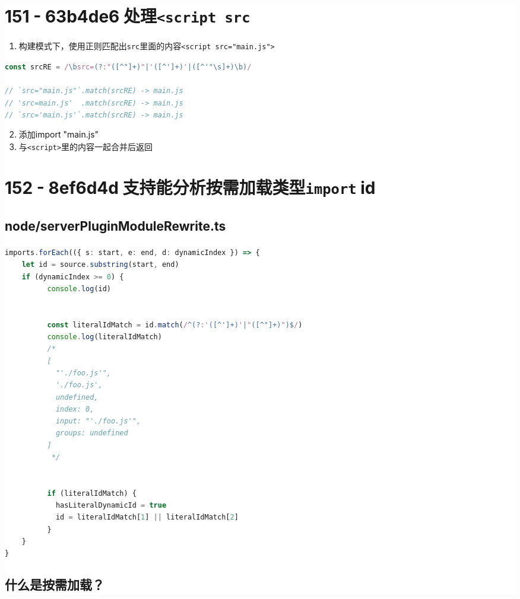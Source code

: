 # 151 - 63b4de6 处理`<script src`

1. 构建模式下，使用正则匹配出`src`里面的内容`<script src="main.js">`

```typescript
const srcRE = /\bsrc=(?:"([^"]+)"|'([^']+)'|([^'"\s]+)\b)/

// `src="main.js"`.match(srcRE) -> main.js
// 'src=main.js'  .match(srcRE) -> main.js
// `src='main.js'`.match(srcRE) -> main.js
```

2. 添加import "main.js"
3. 与`<script>`里的内容一起合并后返回



# 152 - 8ef6d4d 支持能分析按需加载类型`import` id

## node/serverPluginModuleRewrite.ts

```typescript
imports.forEach(({ s: start, e: end, d: dynamicIndex }) => {
    let id = source.substring(start, end)
    if (dynamicIndex >= 0) {
          console.log(id)
          
        
          const literalIdMatch = id.match(/^(?:'([^']+)'|"([^"]+)")$/)
          console.log(literalIdMatch)
          /*
          [
            "'./foo.js'",
            './foo.js',
            undefined,
            index: 0,
            input: "'./foo.js'",
            groups: undefined
          ]
           */
        
        
          if (literalIdMatch) {
            hasLiteralDynamicId = true
            id = literalIdMatch[1] || literalIdMatch[2]
          }
    }
}
```

## 什么是按需加载？
